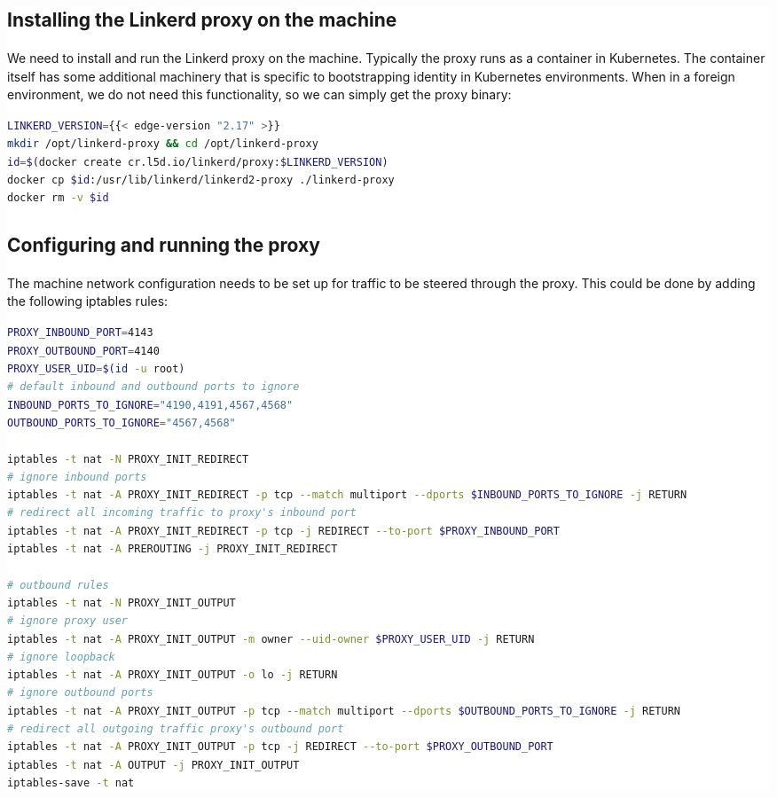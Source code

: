 ## Installing the Linkerd proxy on the machine

We need to install and run the Linkerd proxy on the machine. Typically the proxy
runs as a container in Kubernetes. The container itself has some additional
machinery that is specific to bootstrapping identity in Kubernetes environments.
When in a foreign environment, we do not need this functionality, so we can
simply get the proxy binary:

```bash
LINKERD_VERSION={{< edge-version "2.17" >}}
mkdir /opt/linkerd-proxy && cd /opt/linkerd-proxy
id=$(docker create cr.l5d.io/linkerd/proxy:$LINKERD_VERSION)
docker cp $id:/usr/lib/linkerd/linkerd2-proxy ./linkerd-proxy
docker rm -v $id
```

## Configuring and running the proxy

The machine network configuration needs to be set up for traffic to be steered
through the proxy. This could be done by adding the following iptables rules:

```bash
PROXY_INBOUND_PORT=4143
PROXY_OUTBOUND_PORT=4140
PROXY_USER_UID=$(id -u root)
# default inbound and outbound ports to ignore
INBOUND_PORTS_TO_IGNORE="4190,4191,4567,4568"
OUTBOUND_PORTS_TO_IGNORE="4567,4568"

iptables -t nat -N PROXY_INIT_REDIRECT
# ignore inbound ports
iptables -t nat -A PROXY_INIT_REDIRECT -p tcp --match multiport --dports $INBOUND_PORTS_TO_IGNORE -j RETURN
# redirect all incoming traffic to proxy's inbound port
iptables -t nat -A PROXY_INIT_REDIRECT -p tcp -j REDIRECT --to-port $PROXY_INBOUND_PORT
iptables -t nat -A PREROUTING -j PROXY_INIT_REDIRECT

# outbound rules
iptables -t nat -N PROXY_INIT_OUTPUT
# ignore proxy user
iptables -t nat -A PROXY_INIT_OUTPUT -m owner --uid-owner $PROXY_USER_UID -j RETURN
# ignore loopback
iptables -t nat -A PROXY_INIT_OUTPUT -o lo -j RETURN
# ignore outbound ports
iptables -t nat -A PROXY_INIT_OUTPUT -p tcp --match multiport --dports $OUTBOUND_PORTS_TO_IGNORE -j RETURN
# redirect all outgoing traffic proxy's outbound port
iptables -t nat -A PROXY_INIT_OUTPUT -p tcp -j REDIRECT --to-port $PROXY_OUTBOUND_PORT
iptables -t nat -A OUTPUT -j PROXY_INIT_OUTPUT
iptables-save -t nat
```
